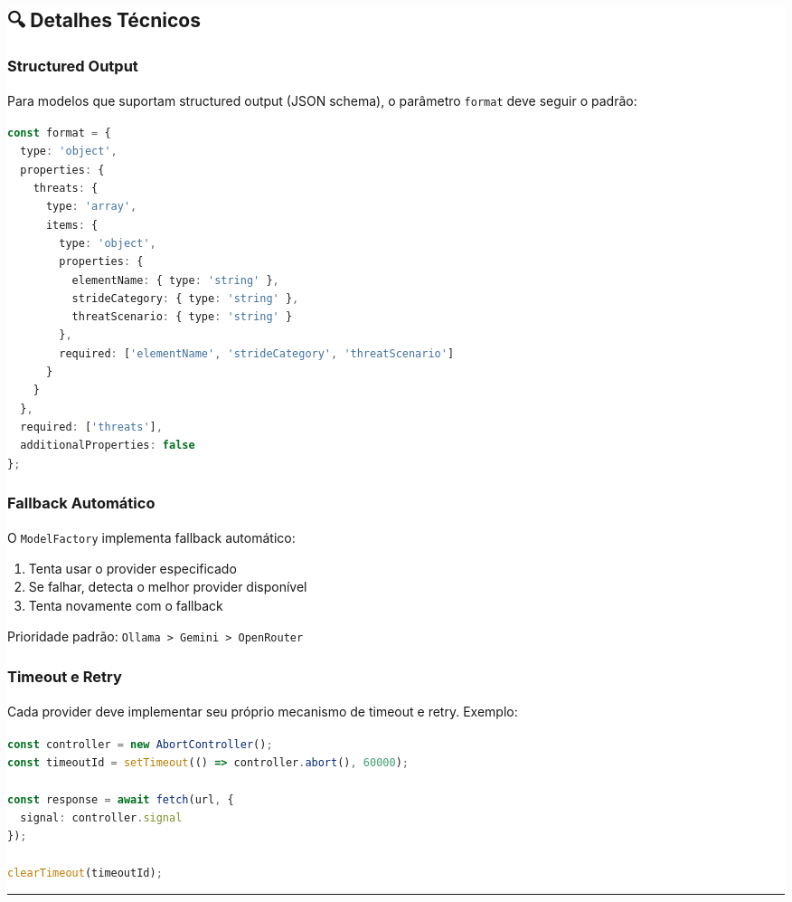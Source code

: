 
## 🔍 **Detalhes Técnicos**

### **Structured Output**

Para modelos que suportam structured output (JSON schema), o parâmetro `format` deve seguir o padrão:

```typescript
const format = {
  type: 'object',
  properties: {
    threats: {
      type: 'array',
      items: {
        type: 'object',
        properties: {
          elementName: { type: 'string' },
          strideCategory: { type: 'string' },
          threatScenario: { type: 'string' }
        },
        required: ['elementName', 'strideCategory', 'threatScenario']
      }
    }
  },
  required: ['threats'],
  additionalProperties: false
};
```

### **Fallback Automático**

O `ModelFactory` implementa fallback automático:

1. Tenta usar o provider especificado
2. Se falhar, detecta o melhor provider disponível
3. Tenta novamente com o fallback

Prioridade padrão: `Ollama > Gemini > OpenRouter`

### **Timeout e Retry**

Cada provider deve implementar seu próprio mecanismo de timeout e retry. Exemplo:

```typescript
const controller = new AbortController();
const timeoutId = setTimeout(() => controller.abort(), 60000);

const response = await fetch(url, {
  signal: controller.signal
});

clearTimeout(timeoutId);
```

---